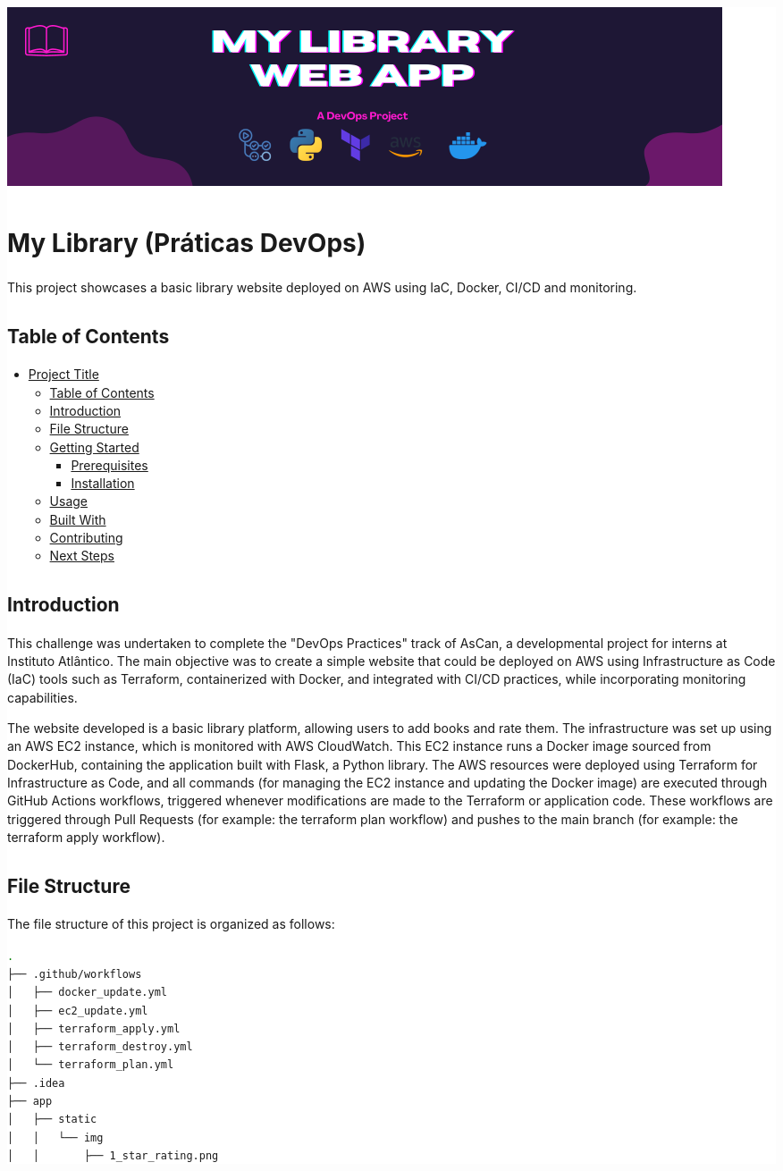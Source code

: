![banner](/img/Banner.png)
# My Library (Práticas DevOps)

This project showcases a basic library website deployed on AWS using IaC, Docker, CI/CD and monitoring.

## Table of Contents

- [Project Title](#project-title)
  - [Table of Contents](#table-of-contents)
  - [Introduction](#introduction)
  - [File Structure](#file-structure)
  - [Getting Started](#getting-started)
    - [Prerequisites](#prerequisites)
    - [Installation](#installation)
  - [Usage](#usage)
  - [Built With](#built-with)
  - [Contributing](#contributing)
  - [Next Steps](#next-steps)

## Introduction

This challenge was undertaken to complete the "DevOps Practices" track of AsCan, a developmental project for interns at Instituto Atlântico. The main objective was to create a simple website that could be deployed on AWS using Infrastructure as Code (IaC) tools such as Terraform, containerized with Docker, and integrated with CI/CD practices, while incorporating monitoring capabilities.

The website developed is a basic library platform, allowing users to add books and rate them. The infrastructure was set up using an AWS EC2 instance, which is monitored with AWS CloudWatch. This EC2 instance runs a Docker image sourced from DockerHub, containing the application built with Flask, a Python library. The AWS resources were deployed using Terraform for Infrastructure as Code, and all commands (for managing the EC2 instance and updating the Docker image) are executed through GitHub Actions workflows, triggered whenever modifications are made to the Terraform or application code. These workflows are triggered through Pull Requests (for example: the terraform plan workflow) and pushes to the main branch (for example: the terraform apply workflow).

## File Structure

The file structure of this project is organized as follows:
```bash
.
├── .github/workflows
│   ├── docker_update.yml
│   ├── ec2_update.yml
│   ├── terraform_apply.yml
│   ├── terraform_destroy.yml
│   └── terraform_plan.yml
├── .idea
├── app
│   ├── static
│   │   └── img
│   │       ├── 1_star_rating.png
```